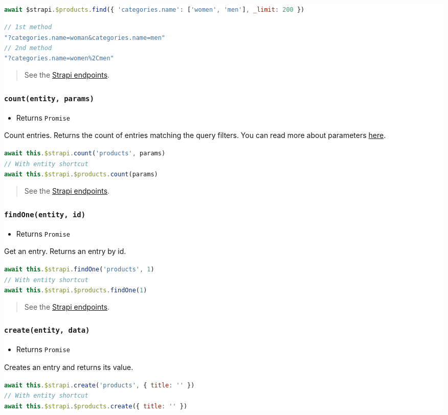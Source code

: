 ```js
await $strapi.$products.find({ 'categories.name': ['women', 'men'], _limit: 200 })
```

  </code-block>
  <code-block label="Output">

```js
// 1st method
"?categories.name=woman&categories.name=men"
// 2nd method
"?categories.name=women%2Cmen"
```

  </code-block>
</code-group>

> See the [Strapi endpoints](https://strapi.io/documentation/developer-docs/latest/developer-resources/content-api/content-api.html#endpoints).

### `count(entity, params)`

- Returns `Promise`

Count entries. Returns the count of entries matching the query filters. You can read more about parameters [here](https://strapi.io/documentation/developer-docs/latest/developer-resources/content-api/content-api.html#api-parameters).

```js
await this.$strapi.count('products', params)
// With entity shortcut
await this.$strapi.$products.count(params)
```

> See the [Strapi endpoints](https://strapi.io/documentation/developer-docs/latest/developer-resources/content-api/content-api.html#endpoints).

### `findOne(entity, id)`

- Returns `Promise`

Get an entry. Returns an entry by id.

```js
await this.$strapi.findOne('products', 1)
// With entity shortcut
await this.$strapi.$products.findOne(1)
```

> See the [Strapi endpoints](https://strapi.io/documentation/developer-docs/latest/developer-resources/content-api/content-api.html#endpoints).

### `create(entity, data)`

- Returns `Promise`

Creates an entry and returns its value.

```js
await this.$strapi.create('products', { title: '' })
// With entity shortcut
await this.$strapi.$products.create({ title: '' })
```
